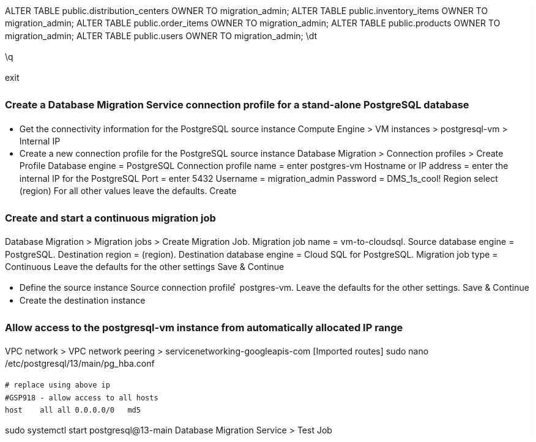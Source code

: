 ALTER TABLE public.distribution_centers OWNER TO migration_admin;
ALTER TABLE public.inventory_items OWNER TO migration_admin;
ALTER TABLE public.order_items OWNER TO migration_admin;
ALTER TABLE public.products OWNER TO migration_admin;
ALTER TABLE public.users OWNER TO migration_admin;
\dt

\q

exit

### Create a Database Migration Service connection profile for a stand-alone PostgreSQL database
- Get the connectivity information for the PostgreSQL source instance
Compute Engine > VM instances > postgresql-vm > Internal IP
- Create a new connection profile for the PostgreSQL source instance
Database Migration > Connection profiles > Create Profile
Database engine = PostgreSQL
Connection profile name = enter postgres-vm
Hostname or IP address = enter the internal IP for the PostgreSQL
Port = enter 5432
Username = migration_admin
Password = DMS_1s_cool! 
Region select (region)
For all other values leave the defaults.
Create

### Create and start a continuous migration job
Database Migration > Migration jobs > Create Migration Job.
Migration job name = vm-to-cloudsql.
Source database engine =  PostgreSQL.
Destination region = (region).
Destination database engine = Cloud SQL for PostgreSQL.
Migration job type = Continuous
Leave the defaults for the other settings
Save & Continue
- Define the source instance
Source connection profile ໍ postgres-vm.
Leave the defaults for the other settings.
Save & Continue
- Create the destination instance
### Allow access to the postgresql-vm instance from automatically allocated IP range
VPC network > VPC network peering > servicenetworking-googleapis-com [Imported routes]
sudo nano /etc/postgresql/13/main/pg_hba.conf
```
# replace using above ip
#GSP918 - allow access to all hosts
host    all all 0.0.0.0/0   md5
```
sudo systemctl start postgresql@13-main
Database Migration Service > Test Job

